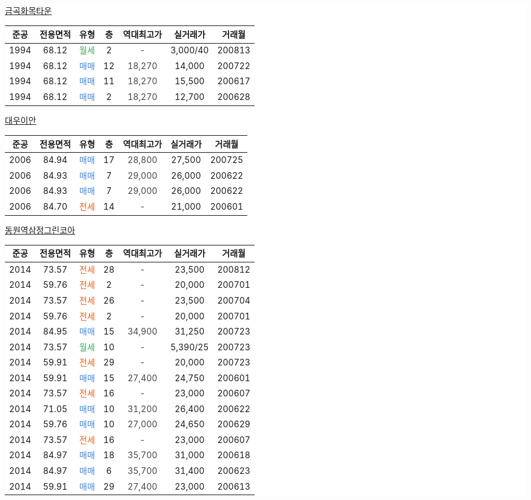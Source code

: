 
[금곡화목타운](https://search.naver.com/search.naver?query=%EB%B6%80%EC%82%B0%EA%B4%91%EC%97%AD%EC%8B%9C+%EB%B6%81%EA%B5%AC+%EA%B8%88%EA%B3%A1%EB%8F%99+%EA%B8%88%EA%B3%A1%ED%99%94%EB%AA%A9%ED%83%80%EC%9A%B4)

|준공|전용면적|유형|층|역대최고가|실거래가|거래월|
|:---:|:---:|:---:|:---:|:---:|:---:|:---:|
|1994|68.12|<span style="color:#34a853">월세</span>|2|<span style="color:#444444">-</span>|3,000/40|200813|
|1994|68.12|<span style="color:#4285f3">매매</span>|12|<span style="color:#444444">18,270</span>|14,000|200722|
|1994|68.12|<span style="color:#4285f3">매매</span>|11|<span style="color:#444444">18,270</span>|15,500|200617|
|1994|68.12|<span style="color:#4285f3">매매</span>|2|<span style="color:#444444">18,270</span>|12,700|200628|

[대우이안](https://search.naver.com/search.naver?query=%EB%B6%80%EC%82%B0%EA%B4%91%EC%97%AD%EC%8B%9C+%EB%B6%81%EA%B5%AC+%EA%B8%88%EA%B3%A1%EB%8F%99+%EB%8C%80%EC%9A%B0%EC%9D%B4%EC%95%88)

|준공|전용면적|유형|층|역대최고가|실거래가|거래월|
|:---:|:---:|:---:|:---:|:---:|:---:|:---:|
|2006|84.94|<span style="color:#4285f3">매매</span>|17|<span style="color:#444444">28,800</span>|27,500|200725|
|2006|84.93|<span style="color:#4285f3">매매</span>|7|<span style="color:#444444">29,000</span>|26,000|200622|
|2006|84.93|<span style="color:#4285f3">매매</span>|7|<span style="color:#444444">29,000</span>|26,000|200622|
|2006|84.70|<span style="color:#ff5a00">전세</span>|14|<span style="color:#444444">-</span>|21,000|200601|

[동원역삼정그린코아](https://search.naver.com/search.naver?query=%EB%B6%80%EC%82%B0%EA%B4%91%EC%97%AD%EC%8B%9C+%EB%B6%81%EA%B5%AC+%EA%B8%88%EA%B3%A1%EB%8F%99+%EB%8F%99%EC%9B%90%EC%97%AD%EC%82%BC%EC%A0%95%EA%B7%B8%EB%A6%B0%EC%BD%94%EC%95%84)

|준공|전용면적|유형|층|역대최고가|실거래가|거래월|
|:---:|:---:|:---:|:---:|:---:|:---:|:---:|
|2014|73.57|<span style="color:#ff5a00">전세</span>|28|<span style="color:#444444">-</span>|23,500|200812|
|2014|59.76|<span style="color:#ff5a00">전세</span>|2|<span style="color:#444444">-</span>|20,000|200701|
|2014|73.57|<span style="color:#ff5a00">전세</span>|26|<span style="color:#444444">-</span>|23,500|200704|
|2014|59.76|<span style="color:#ff5a00">전세</span>|2|<span style="color:#444444">-</span>|20,000|200701|
|2014|84.95|<span style="color:#4285f3">매매</span>|15|<span style="color:#444444">34,900</span>|31,250|200723|
|2014|73.57|<span style="color:#34a853">월세</span>|10|<span style="color:#444444">-</span>|5,390/25|200723|
|2014|59.91|<span style="color:#ff5a00">전세</span>|29|<span style="color:#444444">-</span>|20,000|200723|
|2014|59.91|<span style="color:#4285f3">매매</span>|15|<span style="color:#444444">27,400</span>|24,750|200601|
|2014|73.57|<span style="color:#ff5a00">전세</span>|16|<span style="color:#444444">-</span>|23,000|200607|
|2014|71.05|<span style="color:#4285f3">매매</span>|10|<span style="color:#444444">31,200</span>|26,400|200622|
|2014|59.76|<span style="color:#4285f3">매매</span>|10|<span style="color:#444444">27,000</span>|24,650|200629|
|2014|73.57|<span style="color:#ff5a00">전세</span>|16|<span style="color:#444444">-</span>|23,000|200607|
|2014|84.97|<span style="color:#4285f3">매매</span>|18|<span style="color:#444444">35,700</span>|31,000|200618|
|2014|84.97|<span style="color:#4285f3">매매</span>|6|<span style="color:#444444">35,700</span>|31,400|200623|
|2014|59.91|<span style="color:#4285f3">매매</span>|29|<span style="color:#444444">27,400</span>|23,000|200613|

